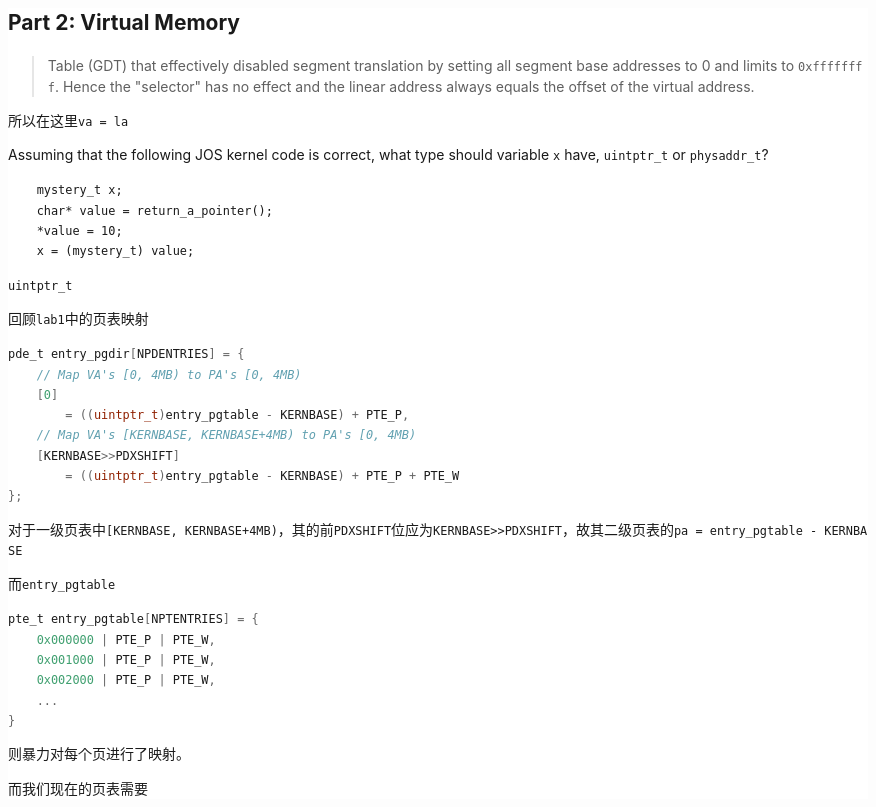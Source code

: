 

## Part 2: Virtual Memory

> Table (GDT) that effectively disabled segment translation by setting all segment base addresses to 0 and limits to `0xffffffff`. Hence the "selector" has no effect and the linear address always equals the offset of the virtual address. 

所以在这里`va = la`

Assuming that the following JOS kernel code is correct, what type should variable `x` have, `uintptr_t` or `physaddr_t`?

```
	mystery_t x;
	char* value = return_a_pointer();
	*value = 10;
	x = (mystery_t) value;
```

`uintptr_t`

回顾`lab1`中的页表映射

```c
pde_t entry_pgdir[NPDENTRIES] = {
	// Map VA's [0, 4MB) to PA's [0, 4MB)
	[0]
		= ((uintptr_t)entry_pgtable - KERNBASE) + PTE_P,
	// Map VA's [KERNBASE, KERNBASE+4MB) to PA's [0, 4MB)
	[KERNBASE>>PDXSHIFT]
		= ((uintptr_t)entry_pgtable - KERNBASE) + PTE_P + PTE_W
};
```

对于一级页表中`[KERNBASE, KERNBASE+4MB)`，其的前`PDXSHIFT`位应为`KERNBASE>>PDXSHIFT`，故其二级页表的`pa = entry_pgtable - KERNBASE`

而`entry_pgtable`

```c
pte_t entry_pgtable[NPTENTRIES] = {
	0x000000 | PTE_P | PTE_W,
	0x001000 | PTE_P | PTE_W,
	0x002000 | PTE_P | PTE_W,
	...
}
```

则暴力对每个页进行了映射。

而我们现在的页表需要
